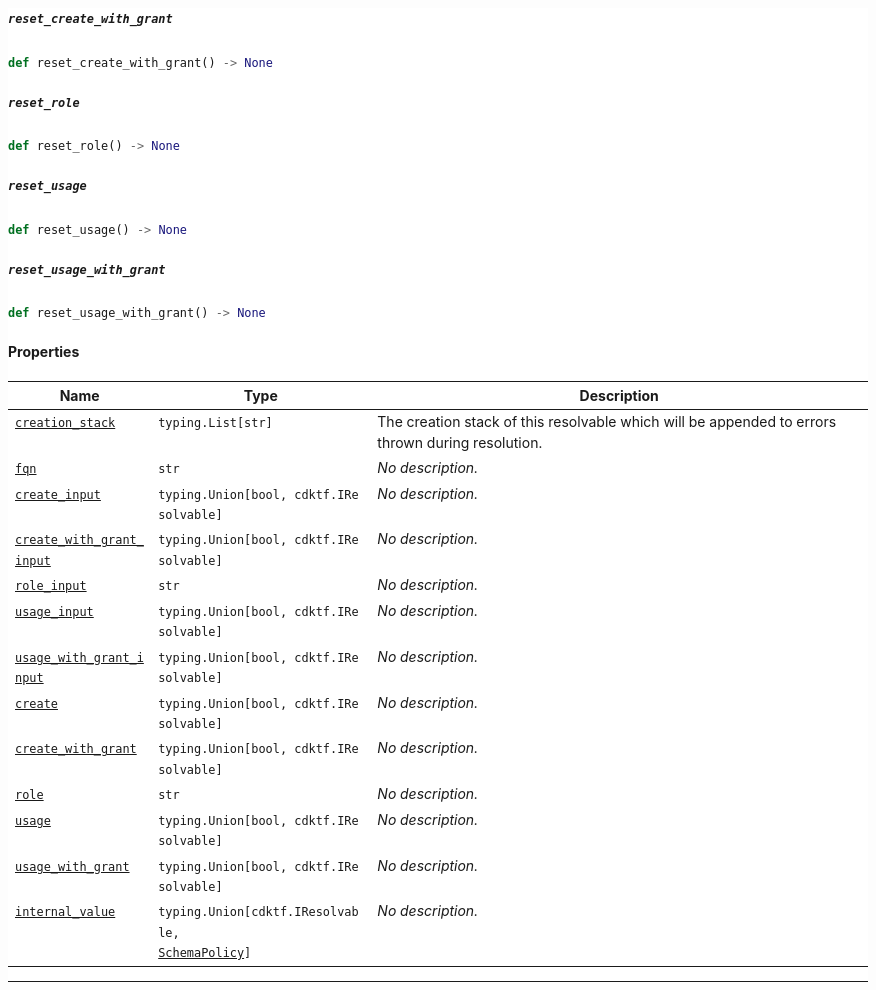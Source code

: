 ##### `reset_create_with_grant` <a name="reset_create_with_grant" id="@cdktf/provider-postgresql.schema.SchemaPolicyOutputReference.resetCreateWithGrant"></a>

```python
def reset_create_with_grant() -> None
```

##### `reset_role` <a name="reset_role" id="@cdktf/provider-postgresql.schema.SchemaPolicyOutputReference.resetRole"></a>

```python
def reset_role() -> None
```

##### `reset_usage` <a name="reset_usage" id="@cdktf/provider-postgresql.schema.SchemaPolicyOutputReference.resetUsage"></a>

```python
def reset_usage() -> None
```

##### `reset_usage_with_grant` <a name="reset_usage_with_grant" id="@cdktf/provider-postgresql.schema.SchemaPolicyOutputReference.resetUsageWithGrant"></a>

```python
def reset_usage_with_grant() -> None
```


#### Properties <a name="Properties" id="Properties"></a>

| **Name** | **Type** | **Description** |
| --- | --- | --- |
| <code><a href="#@cdktf/provider-postgresql.schema.SchemaPolicyOutputReference.property.creationStack">creation_stack</a></code> | <code>typing.List[str]</code> | The creation stack of this resolvable which will be appended to errors thrown during resolution. |
| <code><a href="#@cdktf/provider-postgresql.schema.SchemaPolicyOutputReference.property.fqn">fqn</a></code> | <code>str</code> | *No description.* |
| <code><a href="#@cdktf/provider-postgresql.schema.SchemaPolicyOutputReference.property.createInput">create_input</a></code> | <code>typing.Union[bool, cdktf.IResolvable]</code> | *No description.* |
| <code><a href="#@cdktf/provider-postgresql.schema.SchemaPolicyOutputReference.property.createWithGrantInput">create_with_grant_input</a></code> | <code>typing.Union[bool, cdktf.IResolvable]</code> | *No description.* |
| <code><a href="#@cdktf/provider-postgresql.schema.SchemaPolicyOutputReference.property.roleInput">role_input</a></code> | <code>str</code> | *No description.* |
| <code><a href="#@cdktf/provider-postgresql.schema.SchemaPolicyOutputReference.property.usageInput">usage_input</a></code> | <code>typing.Union[bool, cdktf.IResolvable]</code> | *No description.* |
| <code><a href="#@cdktf/provider-postgresql.schema.SchemaPolicyOutputReference.property.usageWithGrantInput">usage_with_grant_input</a></code> | <code>typing.Union[bool, cdktf.IResolvable]</code> | *No description.* |
| <code><a href="#@cdktf/provider-postgresql.schema.SchemaPolicyOutputReference.property.create">create</a></code> | <code>typing.Union[bool, cdktf.IResolvable]</code> | *No description.* |
| <code><a href="#@cdktf/provider-postgresql.schema.SchemaPolicyOutputReference.property.createWithGrant">create_with_grant</a></code> | <code>typing.Union[bool, cdktf.IResolvable]</code> | *No description.* |
| <code><a href="#@cdktf/provider-postgresql.schema.SchemaPolicyOutputReference.property.role">role</a></code> | <code>str</code> | *No description.* |
| <code><a href="#@cdktf/provider-postgresql.schema.SchemaPolicyOutputReference.property.usage">usage</a></code> | <code>typing.Union[bool, cdktf.IResolvable]</code> | *No description.* |
| <code><a href="#@cdktf/provider-postgresql.schema.SchemaPolicyOutputReference.property.usageWithGrant">usage_with_grant</a></code> | <code>typing.Union[bool, cdktf.IResolvable]</code> | *No description.* |
| <code><a href="#@cdktf/provider-postgresql.schema.SchemaPolicyOutputReference.property.internalValue">internal_value</a></code> | <code>typing.Union[cdktf.IResolvable, <a href="#@cdktf/provider-postgresql.schema.SchemaPolicy">SchemaPolicy</a>]</code> | *No description.* |

---